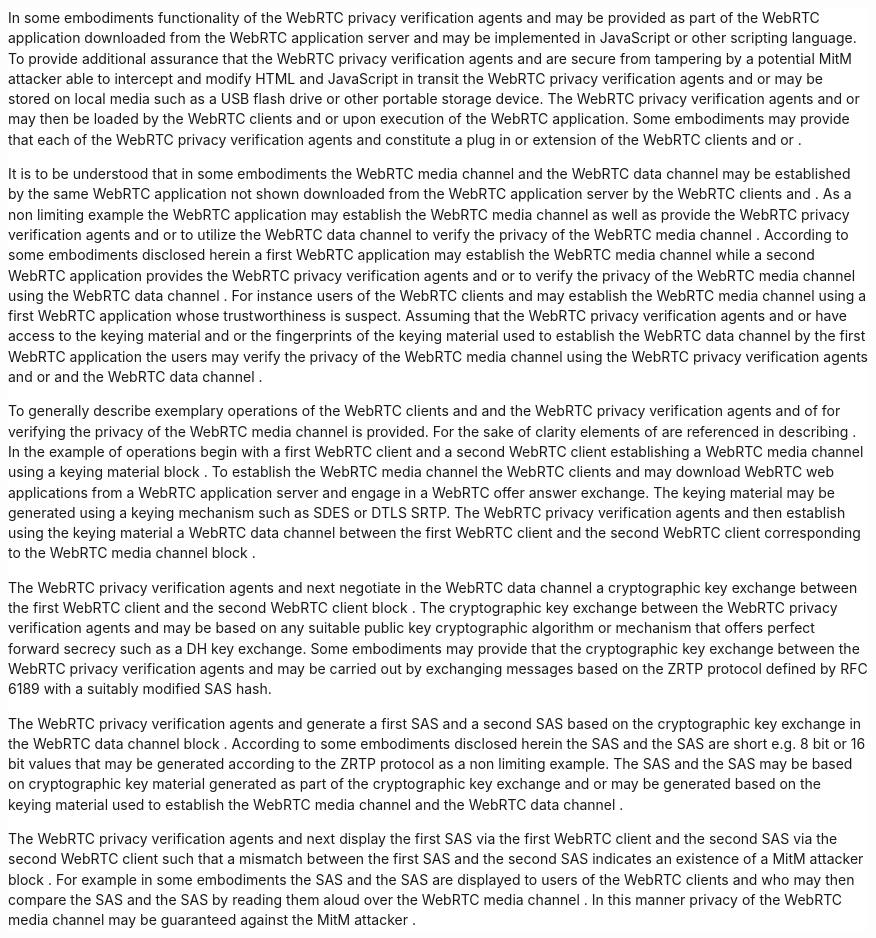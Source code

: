 In some embodiments functionality of the WebRTC privacy verification agents and may be provided as part of the WebRTC application downloaded from the WebRTC application server and may be implemented in JavaScript or other scripting language. To provide additional assurance that the WebRTC privacy verification agents and are secure from tampering by a potential MitM attacker able to intercept and modify HTML and JavaScript in transit the WebRTC privacy verification agents and or may be stored on local media such as a USB flash drive or other portable storage device. The WebRTC privacy verification agents and or may then be loaded by the WebRTC clients and or upon execution of the WebRTC application. Some embodiments may provide that each of the WebRTC privacy verification agents and constitute a plug in or extension of the WebRTC clients and or .

It is to be understood that in some embodiments the WebRTC media channel and the WebRTC data channel may be established by the same WebRTC application not shown downloaded from the WebRTC application server by the WebRTC clients and . As a non limiting example the WebRTC application may establish the WebRTC media channel as well as provide the WebRTC privacy verification agents and or to utilize the WebRTC data channel to verify the privacy of the WebRTC media channel . According to some embodiments disclosed herein a first WebRTC application may establish the WebRTC media channel while a second WebRTC application provides the WebRTC privacy verification agents and or to verify the privacy of the WebRTC media channel using the WebRTC data channel . For instance users of the WebRTC clients and may establish the WebRTC media channel using a first WebRTC application whose trustworthiness is suspect. Assuming that the WebRTC privacy verification agents and or have access to the keying material and or the fingerprints of the keying material used to establish the WebRTC data channel by the first WebRTC application the users may verify the privacy of the WebRTC media channel using the WebRTC privacy verification agents and or and the WebRTC data channel .

To generally describe exemplary operations of the WebRTC clients and and the WebRTC privacy verification agents and of for verifying the privacy of the WebRTC media channel is provided. For the sake of clarity elements of are referenced in describing . In the example of operations begin with a first WebRTC client and a second WebRTC client establishing a WebRTC media channel using a keying material block . To establish the WebRTC media channel the WebRTC clients and may download WebRTC web applications from a WebRTC application server and engage in a WebRTC offer answer exchange. The keying material may be generated using a keying mechanism such as SDES or DTLS SRTP. The WebRTC privacy verification agents and then establish using the keying material a WebRTC data channel between the first WebRTC client and the second WebRTC client corresponding to the WebRTC media channel block .

The WebRTC privacy verification agents and next negotiate in the WebRTC data channel a cryptographic key exchange between the first WebRTC client and the second WebRTC client block . The cryptographic key exchange between the WebRTC privacy verification agents and may be based on any suitable public key cryptographic algorithm or mechanism that offers perfect forward secrecy such as a DH key exchange. Some embodiments may provide that the cryptographic key exchange between the WebRTC privacy verification agents and may be carried out by exchanging messages based on the ZRTP protocol defined by RFC 6189 with a suitably modified SAS hash.

The WebRTC privacy verification agents and generate a first SAS and a second SAS based on the cryptographic key exchange in the WebRTC data channel block . According to some embodiments disclosed herein the SAS and the SAS are short e.g. 8 bit or 16 bit values that may be generated according to the ZRTP protocol as a non limiting example. The SAS and the SAS may be based on cryptographic key material generated as part of the cryptographic key exchange and or may be generated based on the keying material used to establish the WebRTC media channel and the WebRTC data channel .

The WebRTC privacy verification agents and next display the first SAS via the first WebRTC client and the second SAS via the second WebRTC client such that a mismatch between the first SAS and the second SAS indicates an existence of a MitM attacker block . For example in some embodiments the SAS and the SAS are displayed to users of the WebRTC clients and who may then compare the SAS and the SAS by reading them aloud over the WebRTC media channel . In this manner privacy of the WebRTC media channel may be guaranteed against the MitM attacker .

